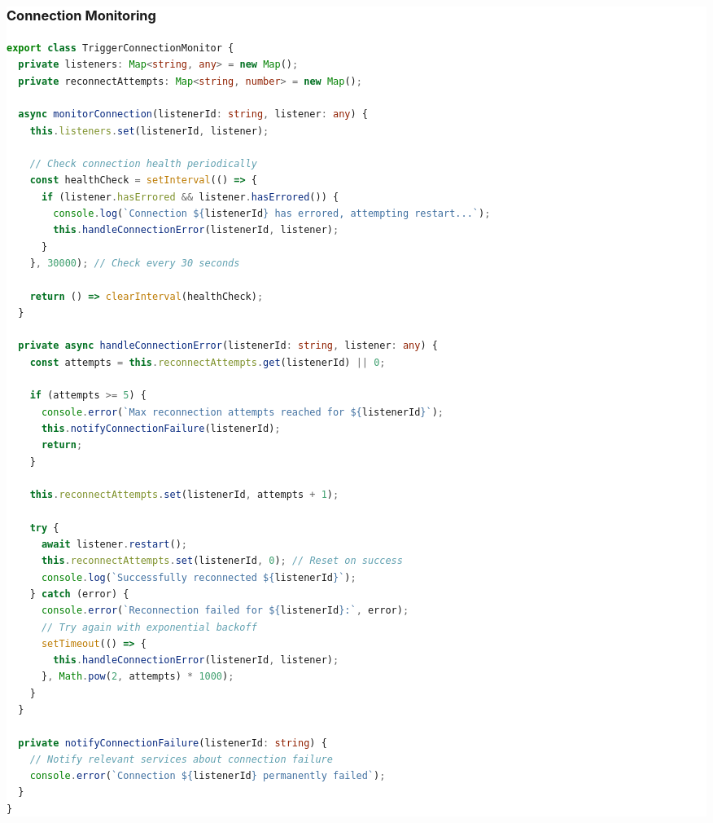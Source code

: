 ### Connection Monitoring

```typescript
export class TriggerConnectionMonitor {
  private listeners: Map<string, any> = new Map();
  private reconnectAttempts: Map<string, number> = new Map();

  async monitorConnection(listenerId: string, listener: any) {
    this.listeners.set(listenerId, listener);
    
    // Check connection health periodically
    const healthCheck = setInterval(() => {
      if (listener.hasErrored && listener.hasErrored()) {
        console.log(`Connection ${listenerId} has errored, attempting restart...`);
        this.handleConnectionError(listenerId, listener);
      }
    }, 30000); // Check every 30 seconds

    return () => clearInterval(healthCheck);
  }

  private async handleConnectionError(listenerId: string, listener: any) {
    const attempts = this.reconnectAttempts.get(listenerId) || 0;
    
    if (attempts >= 5) {
      console.error(`Max reconnection attempts reached for ${listenerId}`);
      this.notifyConnectionFailure(listenerId);
      return;
    }

    this.reconnectAttempts.set(listenerId, attempts + 1);
    
    try {
      await listener.restart();
      this.reconnectAttempts.set(listenerId, 0); // Reset on success
      console.log(`Successfully reconnected ${listenerId}`);
    } catch (error) {
      console.error(`Reconnection failed for ${listenerId}:`, error);
      // Try again with exponential backoff
      setTimeout(() => {
        this.handleConnectionError(listenerId, listener);
      }, Math.pow(2, attempts) * 1000);
    }
  }

  private notifyConnectionFailure(listenerId: string) {
    // Notify relevant services about connection failure
    console.error(`Connection ${listenerId} permanently failed`);
  }
}
```
